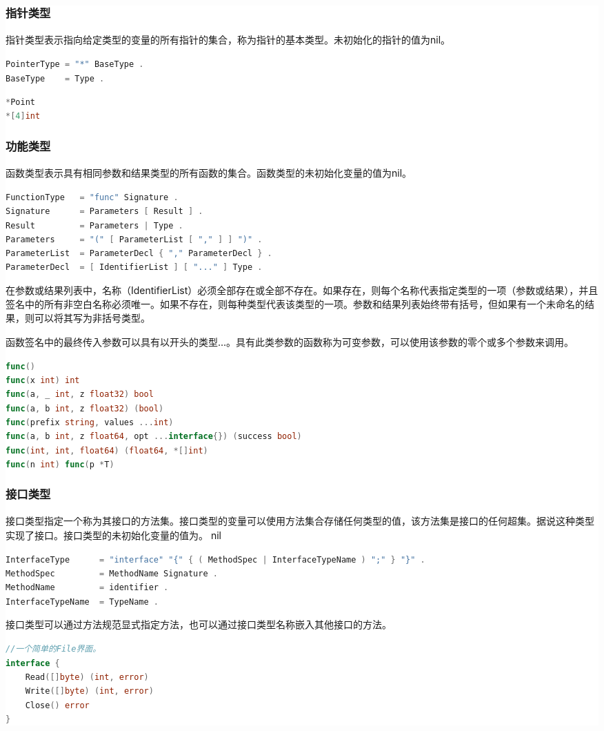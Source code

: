 ### 指针类型

指针类型表示指向给定类型的变量的所有指针的集合，称为指针的基本类型。未初始化的指针的值为nil。

```go
PointerType = "*" BaseType .
BaseType    = Type .
```

```go
*Point
*[4]int
```

### 功能类型

函数类型表示具有相同参数和结果类型的所有函数的集合。函数类型的未初始化变量的值为nil。

```go
FunctionType   = "func" Signature .
Signature      = Parameters [ Result ] .
Result         = Parameters | Type .
Parameters     = "(" [ ParameterList [ "," ] ] ")" .
ParameterList  = ParameterDecl { "," ParameterDecl } .
ParameterDecl  = [ IdentifierList ] [ "..." ] Type .
```

在参数或结果列表中，名称（IdentifierList）必须全部存在或全部不存在。如果存在，则每个名称代表指定类型的一项（参数或结果），并且签名中的所有非空白名称必须唯一。如果不存在，则每种类型代表该类型的一项。参数和结果列表始终带有括号，但如果有一个未命名的结果，则可以将其写为非括号类型。

函数签名中的最终传入参数可以具有以开头的类型...。具有此类参数的函数称为可变参数，可以使用该参数的零个或多个参数来调用。

```go
func()
func(x int) int
func(a, _ int, z float32) bool
func(a, b int, z float32) (bool)
func(prefix string, values ...int)
func(a, b int, z float64, opt ...interface{}) (success bool)
func(int, int, float64) (float64, *[]int)
func(n int) func(p *T)
```

### 接口类型

接口类型指定一个称为其接口的方法集。接口类型的变量可以使用方法集合存储任何类型的值，该方法集是接口的任何超集。据说这种类型 实现了接口。接口类型的未初始化变量的值为。 nil

```go
InterfaceType      = "interface" "{" { ( MethodSpec | InterfaceTypeName ) ";" } "}" .
MethodSpec         = MethodName Signature .
MethodName         = identifier .
InterfaceTypeName  = TypeName .
```

接口类型可以通过方法规范显式指定方法，也可以通过接口类型名称嵌入其他接口的方法。

```go
//一个简单的File界面。
interface {
    Read([]byte) (int, error)
    Write([]byte) (int, error)
    Close() error
}
```
